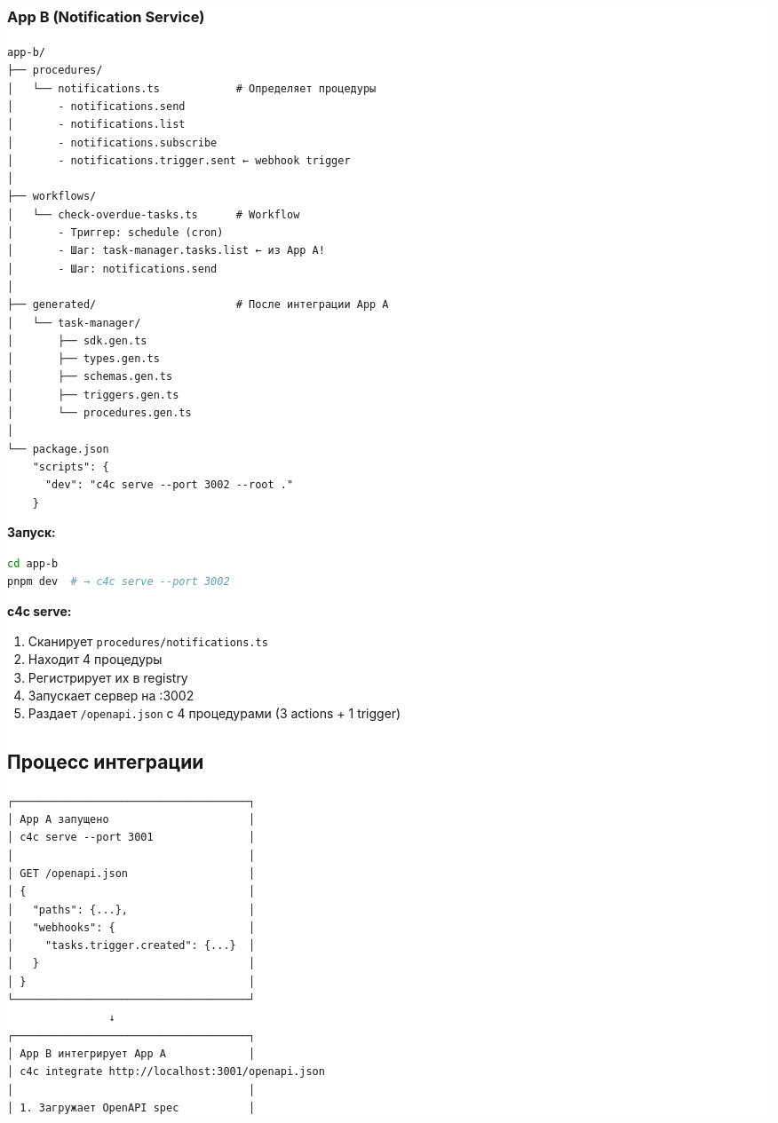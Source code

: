 ### App B (Notification Service)

```
app-b/
├── procedures/
│   └── notifications.ts            # Определяет процедуры
│       - notifications.send
│       - notifications.list
│       - notifications.subscribe
│       - notifications.trigger.sent ← webhook trigger
│
├── workflows/
│   └── check-overdue-tasks.ts      # Workflow
│       - Триггер: schedule (cron)
│       - Шаг: task-manager.tasks.list ← из App A!
│       - Шаг: notifications.send
│
├── generated/                      # После интеграции App A
│   └── task-manager/
│       ├── sdk.gen.ts
│       ├── types.gen.ts
│       ├── schemas.gen.ts
│       ├── triggers.gen.ts
│       └── procedures.gen.ts
│
└── package.json
    "scripts": {
      "dev": "c4c serve --port 3002 --root ."
    }
```

**Запуск:**
```bash
cd app-b
pnpm dev  # → c4c serve --port 3002
```

**c4c serve:**
1. Сканирует `procedures/notifications.ts`
2. Находит 4 процедуры
3. Регистрирует их в registry
4. Запускает сервер на :3002
5. Раздает `/openapi.json` с 4 процедурами (3 actions + 1 trigger)

## Процесс интеграции

```
┌─────────────────────────────────────┐
│ App A запущено                      │
│ c4c serve --port 3001               │
│                                     │
│ GET /openapi.json                   │
│ {                                   │
│   "paths": {...},                   │
│   "webhooks": {                     │
│     "tasks.trigger.created": {...}  │
│   }                                 │
│ }                                   │
└─────────────────────────────────────┘
                ↓
┌─────────────────────────────────────┐
│ App B интегрирует App A             │
│ c4c integrate http://localhost:3001/openapi.json
│                                     │
│ 1. Загружает OpenAPI spec           │
```